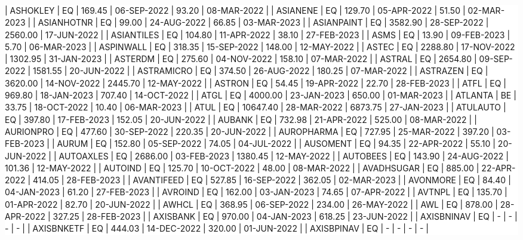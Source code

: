 | ASHOKLEY | EQ | 169.45 | 06-SEP-2022 | 93.20 | 08-MAR-2022 |
| ASIANENE | EQ | 129.70 | 05-APR-2022 | 51.50 | 02-MAR-2023 |
| ASIANHOTNR | EQ | 99.00 | 24-AUG-2022 | 66.85 | 03-MAR-2023 |
| ASIANPAINT | EQ | 3582.90 | 28-SEP-2022 | 2560.00 | 17-JUN-2022 |
| ASIANTILES | EQ | 104.80 | 11-APR-2022 | 38.10 | 27-FEB-2023 |
| ASMS | EQ | 13.90 | 09-FEB-2023 | 5.70 | 06-MAR-2023 |
| ASPINWALL | EQ | 318.35 | 15-SEP-2022 | 148.00 | 12-MAY-2022 |
| ASTEC | EQ | 2288.80 | 17-NOV-2022 | 1302.95 | 31-JAN-2023 |
| ASTERDM | EQ | 275.60 | 04-NOV-2022 | 158.10 | 07-MAR-2022 |
| ASTRAL | EQ | 2654.80 | 09-SEP-2022 | 1581.55 | 20-JUN-2022 |
| ASTRAMICRO | EQ | 374.50 | 26-AUG-2022 | 180.25 | 07-MAR-2022 |
| ASTRAZEN | EQ | 3620.00 | 14-NOV-2022 | 2445.70 | 12-MAY-2022 |
| ASTRON | EQ | 54.45 | 19-APR-2022 | 22.70 | 28-FEB-2023 |
| ATFL | EQ | 969.80 | 18-JAN-2023 | 707.40 | 14-OCT-2022 |
| ATGL | EQ | 4000.00 | 23-JAN-2023 | 650.00 | 01-MAR-2023 |
| ATLANTA | BE | 33.75 | 18-OCT-2022 | 10.40 | 06-MAR-2023 |
| ATUL | EQ | 10647.40 | 28-MAR-2022 | 6873.75 | 27-JAN-2023 |
| ATULAUTO | EQ | 397.80 | 17-FEB-2023 | 152.05 | 20-JUN-2022 |
| AUBANK | EQ | 732.98 | 21-APR-2022 | 525.00 | 08-MAR-2022 |
| AURIONPRO | EQ | 477.60 | 30-SEP-2022 | 220.35 | 20-JUN-2022 |
| AUROPHARMA | EQ | 727.95 | 25-MAR-2022 | 397.20 | 03-FEB-2023 |
| AURUM | EQ | 152.80 | 05-SEP-2022 | 74.05 | 04-JUL-2022 |
| AUSOMENT | EQ | 94.35 | 22-APR-2022 | 55.10 | 20-JUN-2022 |
| AUTOAXLES | EQ | 2686.00 | 03-FEB-2023 | 1380.45 | 12-MAY-2022 |
| AUTOBEES | EQ | 143.90 | 24-AUG-2022 | 101.36 | 12-MAY-2022 |
| AUTOIND | EQ | 125.70 | 10-OCT-2022 | 48.00 | 08-MAR-2022 |
| AVADHSUGAR | EQ | 885.00 | 22-APR-2022 | 414.05 | 28-FEB-2023 |
| AVANTIFEED | EQ | 527.85 | 16-SEP-2022 | 362.05 | 02-MAR-2023 |
| AVONMORE | EQ | 84.40 | 04-JAN-2023 | 61.20 | 27-FEB-2023 |
| AVROIND | EQ | 162.00 | 03-JAN-2023 | 74.65 | 07-APR-2022 |
| AVTNPL | EQ | 135.70 | 01-APR-2022 | 82.70 | 20-JUN-2022 |
| AWHCL | EQ | 368.95 | 06-SEP-2022 | 234.00 | 26-MAY-2022 |
| AWL | EQ | 878.00 | 28-APR-2022 | 327.25 | 28-FEB-2023 |
| AXISBANK | EQ | 970.00 | 04-JAN-2023 | 618.25 | 23-JUN-2022 |
| AXISBNINAV | EQ | - | - | - | - |
| AXISBNKETF | EQ | 444.03 | 14-DEC-2022 | 320.00 | 01-JUN-2022 |
| AXISBPINAV | EQ | - | - | - | - |